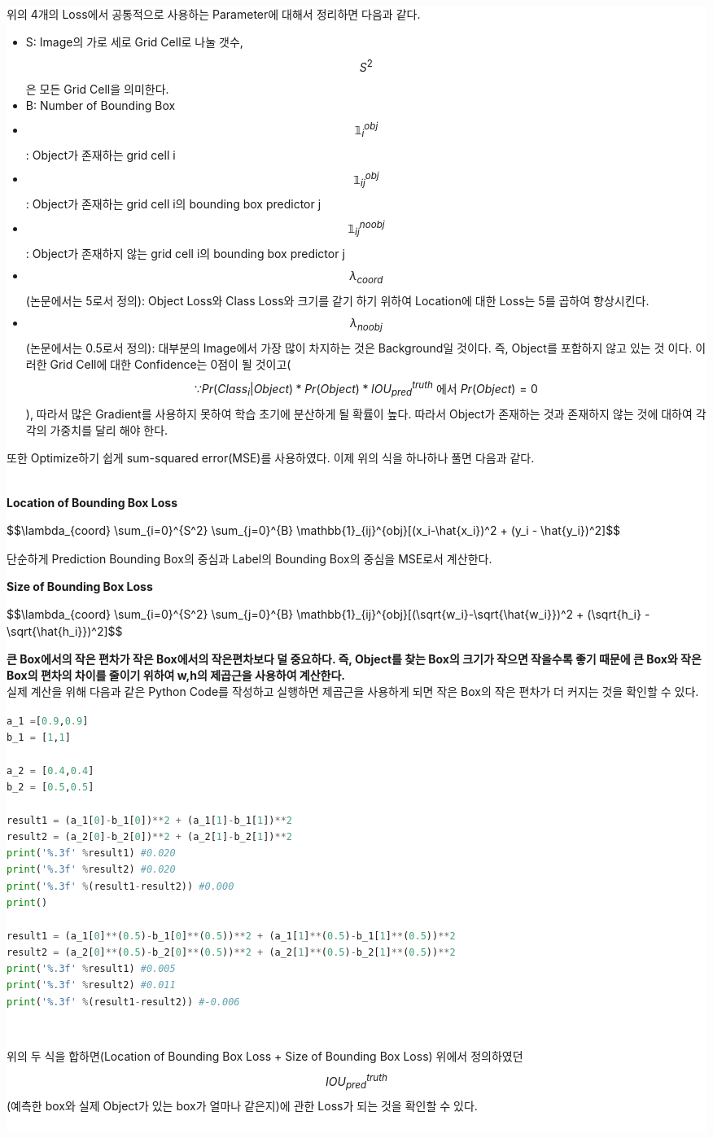 위의 4개의 Loss에서 공통적으로 사용하는 Parameter에 대해서 정리하면 다음과 같다.
- S: Image의 가로 세로 Grid Cell로 나눌 갯수, <span>$$S^2$$</span>은 모든 Grid Cell을 의미한다.
- B: Number of Bounding Box
- <span>$$\mathbb{1}_{i}^{obj}$$</span>: Object가 존재하는 grid cell i
- <span>$$\mathbb{1}_{ij}^{obj}$$</span>: Object가 존재하는 grid cell i의 bounding box predictor j
- <span>$$\mathbb{1}_{ij}^{noobj}$$</span>: Object가 존재하지 않는 grid cell i의 bounding box predictor j
- <span>$$\lambda_{coord}$$</span>(논문에서는 5로서 정의): Object Loss와 Class Loss와 크기를 같기 하기 위하여 Location에 대한 Loss는 5를 곱하여 향상시킨다.
- <span>$$\lambda_{noobj}$$</span>(논문에서는 0.5로서 정의): 대부분의 Image에서 가장 많이 차지하는 것은 Background일 것이다. 즉, Object를 포함하지 않고 있는 것 이다. 이러한 Grid Cell에 대한 Confidence는 0점이 될 것이고(<span>$$\because Pr(Class_i|Object)*Pr(Object)*IOU^{truth}_{pred} \text{  에서  }Pr(Object)=0$$</span>), 따라서 많은 Gradient를 사용하지 못하여 학습 초기에 분산하게 될 확률이 높다. 따라서 Object가 존재하는 것과 존재하지 않는 것에 대하여 각각의 가중치를 달리 해야 한다.

또한 Optimize하기 쉽게 sum-squared error(MSE)를 사용하였다. 이제 위의 식을 하나하나 풀면 다음과 같다.  
<br>

**Location of Bounding Box Loss**  
<p>$$\lambda_{coord} \sum_{i=0}^{S^2} \sum_{j=0}^{B} \mathbb{1}_{ij}^{obj}[(x_i-\hat{x_i})^2 + (y_i - \hat{y_i})^2]$$</p>
단순하게 Prediction Bounding Box의 중심과 Label의 Bounding Box의 중심을 MSE로서 계산한다.
<br>

**Size of Bounding Box Loss**  
<p>$$\lambda_{coord} \sum_{i=0}^{S^2} \sum_{j=0}^{B} \mathbb{1}_{ij}^{obj}[(\sqrt{w_i}-\sqrt{\hat{w_i}})^2 + (\sqrt{h_i} - \sqrt{\hat{h_i}})^2]$$</p>

**큰 Box에서의 작은 편차가 작은 Box에서의 작은편차보다 덜 중요하다. 즉, Object를 찾는 Box의 크기가 작으면 작을수록 좋기 때문에 큰 Box와 작은 Box의 편차의 차이를 줄이기 위하여 w,h의 제곱근을 사용하여 계산한다.**  
실제 계산을 위해 다음과 같은 Python Code를 작성하고 실행하면 제곱근을 사용하게 되면 작은 Box의 작은 편차가 더 커지는 것을 확인할 수 있다.  

```python
a_1 =[0.9,0.9]
b_1 = [1,1]

a_2 = [0.4,0.4]
b_2 = [0.5,0.5]

result1 = (a_1[0]-b_1[0])**2 + (a_1[1]-b_1[1])**2
result2 = (a_2[0]-b_2[0])**2 + (a_2[1]-b_2[1])**2
print('%.3f' %result1) #0.020
print('%.3f' %result2) #0.020
print('%.3f' %(result1-result2)) #0.000
print()

result1 = (a_1[0]**(0.5)-b_1[0]**(0.5))**2 + (a_1[1]**(0.5)-b_1[1]**(0.5))**2
result2 = (a_2[0]**(0.5)-b_2[0]**(0.5))**2 + (a_2[1]**(0.5)-b_2[1]**(0.5))**2
print('%.3f' %result1) #0.005
print('%.3f' %result2) #0.011
print('%.3f' %(result1-result2)) #-0.006
```
<br>

위의 두 식을 합하면(Location of Bounding Box Loss + Size of Bounding Box Loss) 위에서 정의하였던 <span>$$IOU^{truth}_{pred}$$</span>(예측한 box와 실제 Object가 있는 box가 얼마나 같은지)에 관한 Loss가 되는 것을 확인할 수 있다.    
<br>
